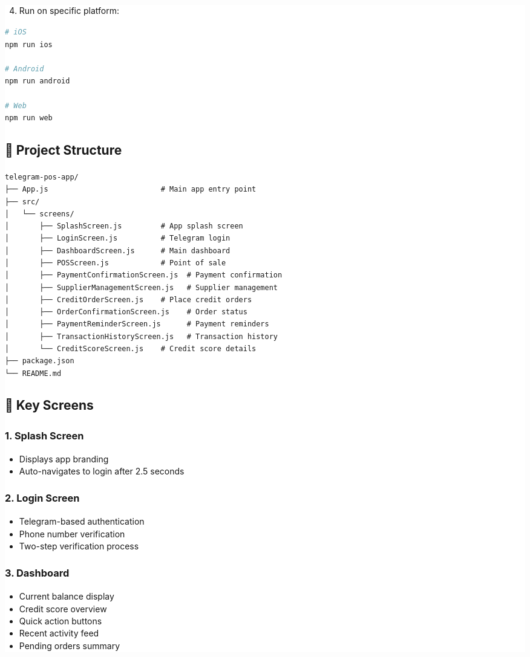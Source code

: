 4. Run on specific platform:
```bash
# iOS
npm run ios

# Android
npm run android

# Web
npm run web
```

## 📂 Project Structure

```
telegram-pos-app/
├── App.js                          # Main app entry point
├── src/
│   └── screens/
│       ├── SplashScreen.js         # App splash screen
│       ├── LoginScreen.js          # Telegram login
│       ├── DashboardScreen.js      # Main dashboard
│       ├── POSScreen.js            # Point of sale
│       ├── PaymentConfirmationScreen.js  # Payment confirmation
│       ├── SupplierManagementScreen.js   # Supplier management
│       ├── CreditOrderScreen.js    # Place credit orders
│       ├── OrderConfirmationScreen.js    # Order status
│       ├── PaymentReminderScreen.js      # Payment reminders
│       ├── TransactionHistoryScreen.js   # Transaction history
│       └── CreditScoreScreen.js    # Credit score details
├── package.json
└── README.md
```

## 🎨 Key Screens

### 1. Splash Screen
- Displays app branding
- Auto-navigates to login after 2.5 seconds

### 2. Login Screen
- Telegram-based authentication
- Phone number verification
- Two-step verification process

### 3. Dashboard
- Current balance display
- Credit score overview
- Quick action buttons
- Recent activity feed
- Pending orders summary
